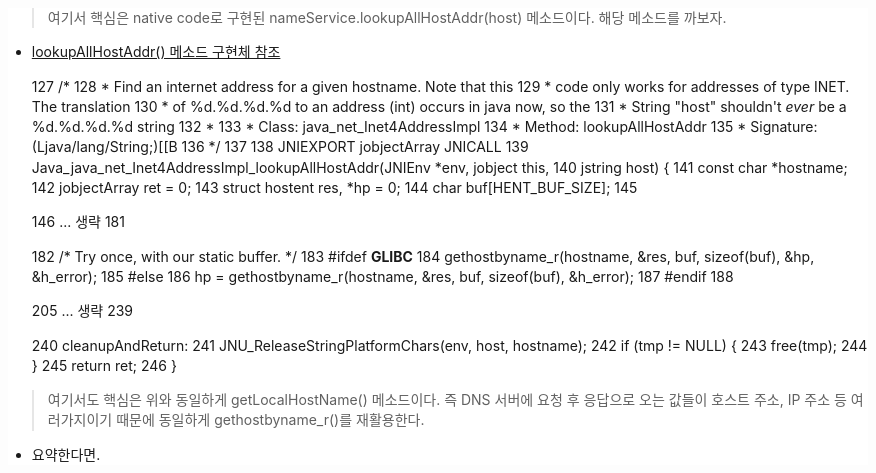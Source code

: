         
> 여기서 핵심은 native code로 구현된 nameService.lookupAllHostAddr(host) 메소드이다. 해당 메소드를 까보자.

* [lookupAllHostAddr() 메소드 구현체 참조](http://icedtea.classpath.org/~vanaltj/webrevs/tl/patch1/jdk/src/solaris/native/java/net/Inet4AddressImpl.c.html)


     127 /*
     128  * Find an internet address for a given hostname.  Note that this
     129  * code only works for addresses of type INET. The translation
     130  * of %d.%d.%d.%d to an address (int) occurs in java now, so the
     131  * String "host" shouldn't *ever* be a %d.%d.%d.%d string
     132  *
     133  * Class:     java_net_Inet4AddressImpl
     134  * Method:    lookupAllHostAddr
     135  * Signature: (Ljava/lang/String;)[[B
     136  */
     137 
     138 JNIEXPORT jobjectArray JNICALL
     139 Java_java_net_Inet4AddressImpl_lookupAllHostAddr(JNIEnv *env, jobject this,
     140                                                 jstring host) {
     141     const char *hostname;
     142     jobjectArray ret = 0;
     143     struct hostent res, *hp = 0;
     144     char buf[HENT_BUF_SIZE];
     145 
     
     146     ... 생략
     181 
     
     182     /* Try once, with our static buffer. */
     183 #ifdef __GLIBC__
     184     gethostbyname_r(hostname, &res, buf, sizeof(buf), &hp, &h_error);
     185 #else
     186     hp = gethostbyname_r(hostname, &res, buf, sizeof(buf), &h_error);
     187 #endif
     188 
     
     205     ... 생략
     239 
     
     240 cleanupAndReturn:
     241     JNU_ReleaseStringPlatformChars(env, host, hostname);
     242     if (tmp != NULL) {
     243         free(tmp);
     244     }
     245     return ret;
     246 }
     
     
> 여기서도 핵심은 위와 동일하게 getLocalHostName() 메소드이다.
> 즉 DNS 서버에 요청 후 응답으로 오는 값들이 호스트 주소, IP 주소 등 여러가지이기 때문에 동일하게 gethostbyname_r()를 재활용한다.

  
  
* 요약한다면.
